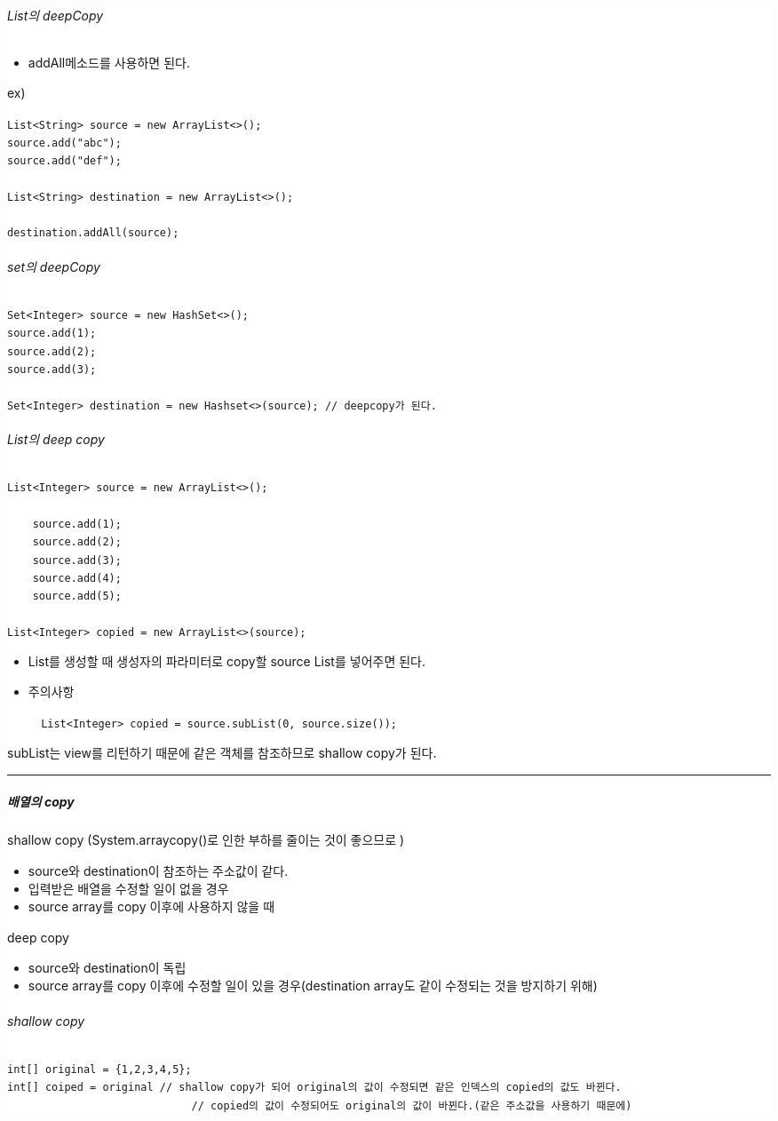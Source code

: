 
###### List의 deepCopy

- addAll메소드를 사용하면 된다.

ex)

	List<String> source = new ArrayList<>();
	source.add("abc");
	source.add("def");
	
	List<String> destination = new ArrayList<>();
	
	destination.addAll(source);

###### set의 deepCopy

	Set<Integer> source = new HashSet<>();
	source.add(1);
	source.add(2);
	source.add(3);
	
	Set<Integer> destination = new Hashset<>(source); // deepcopy가 된다.

###### List의 deep copy

	List<Integer> source = new ArrayList<>();
		
		source.add(1);
		source.add(2);
		source.add(3);
		source.add(4);
		source.add(5);
		
	List<Integer> copied = new ArrayList<>(source);

- List를 생성할 때 생성자의 파라미터로 copy할 source List를 넣어주면 된다.

- 주의사항

		List<Integer> copied = source.subList(0, source.size());
	

subList는 view를 리턴하기 때문에 같은 객체를 참조하므로 shallow copy가 된다.

---

##### 배열의 copy

shallow copy (System.arraycopy()로 인한 부하를 줄이는 것이 좋으므로 )
- source와 destination이 참조하는 주소값이 같다.
- 입력받은 배열을 수정할 일이 없을 경우 
- source array를 copy 이후에 사용하지 않을 때

deep copy
- source와 destination이 독립
- source array를 copy 이후에 수정할 일이 있을 경우(destination array도 같이 수정되는 것을 방지하기 위해)

###### shallow copy

	int[] original = {1,2,3,4,5};
	int[] coiped = original // shallow copy가 되어 original의 값이 수정되면 같은 인덱스의 copied의 값도 바뀐다.
								 // copied의 값이 수정되어도 original의 값이 바뀐다.(같은 주소값을 사용하기 때문에)
								 